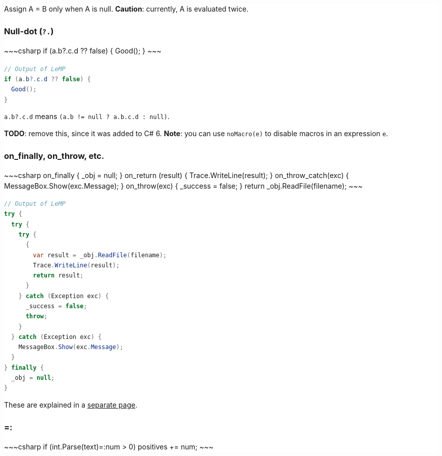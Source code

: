 </div>

Assign A = B only when A is null. **Caution**: currently, A is evaluated twice.

### Null-dot (`?.`) ###

<div class='sbs' markdown='1'>
~~~csharp
if (a.b?.c.d ?? false) {
  Good();
}
~~~

~~~csharp
// Output of LeMP
if (a.b?.c.d ?? false) {
  Good();
}
~~~
</div>

`a.b?.c.d` means `(a.b != null ? a.b.c.d : null)`.

**TODO**: remove this, since it was added to C# 6. **Note**: you can use `noMacro(e)` to disable macros in an expression `e`.

### on_finally, on_throw, etc. ###

<div class='sbs' markdown='1'>
~~~csharp
on_finally { _obj = null; }
on_return (result) { Trace.WriteLine(result); }
on_throw_catch(exc) { MessageBox.Show(exc.Message); }
on_throw(exc) { _success = false; }
return _obj.ReadFile(filename);
~~~

~~~csharp
// Output of LeMP
try {
  try {
    try {
      {
        var result = _obj.ReadFile(filename);
        Trace.WriteLine(result);
        return result;
      }
    } catch (Exception exc) {
      _success = false;
      throw;
    }
  } catch (Exception exc) {
    MessageBox.Show(exc.Message);
  }
} finally {
  _obj = null;
}
~~~
</div>

These are explained in a [separate page](ref-on_star.html).

### =: ###

<div class='sbs' markdown='1'>
~~~csharp
if (int.Parse(text)=:num > 0)
	positives += num;
~~~